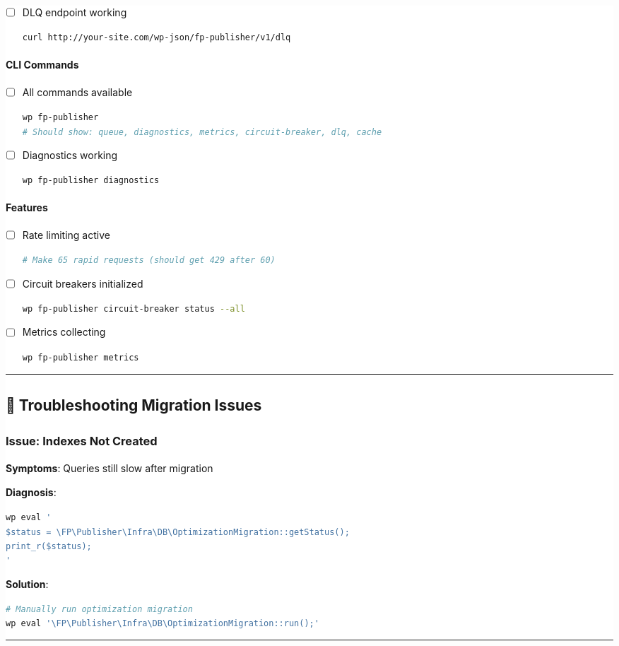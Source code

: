 - [ ] DLQ endpoint working
  ```bash
  curl http://your-site.com/wp-json/fp-publisher/v1/dlq
  ```

#### CLI Commands

- [ ] All commands available
  ```bash
  wp fp-publisher
  # Should show: queue, diagnostics, metrics, circuit-breaker, dlq, cache
  ```

- [ ] Diagnostics working
  ```bash
  wp fp-publisher diagnostics
  ```

#### Features

- [ ] Rate limiting active
  ```bash
  # Make 65 rapid requests (should get 429 after 60)
  ```

- [ ] Circuit breakers initialized
  ```bash
  wp fp-publisher circuit-breaker status --all
  ```

- [ ] Metrics collecting
  ```bash
  wp fp-publisher metrics
  ```

---

## 🐛 Troubleshooting Migration Issues

### Issue: Indexes Not Created

**Symptoms**: Queries still slow after migration

**Diagnosis**:
```bash
wp eval '
$status = \FP\Publisher\Infra\DB\OptimizationMigration::getStatus();
print_r($status);
'
```

**Solution**:
```bash
# Manually run optimization migration
wp eval '\FP\Publisher\Infra\DB\OptimizationMigration::run();'
```

---
